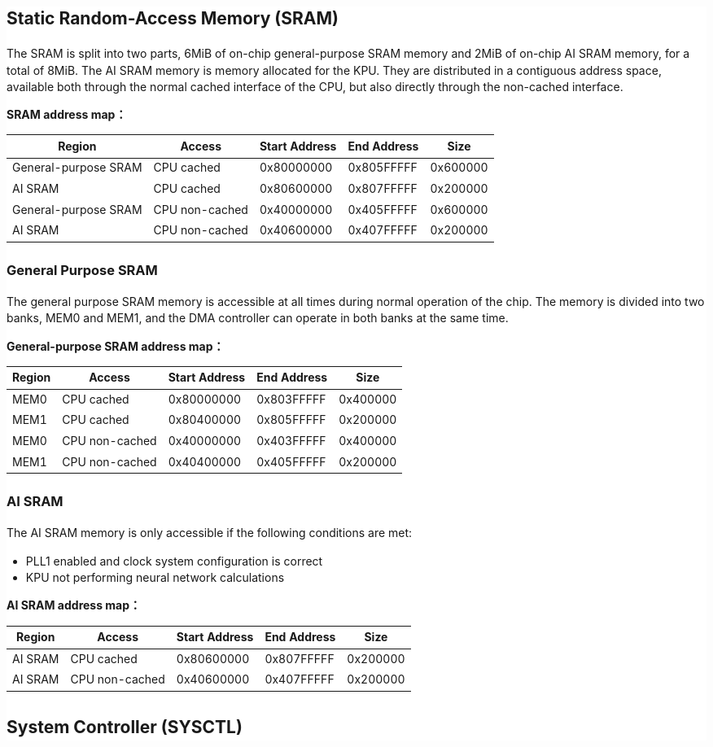 ## Static Random-Access Memory (SRAM)

The SRAM is split into two parts, 6MiB of on-chip general-purpose SRAM memory and 2MiB of on-chip AI SRAM memory, for a total of 8MiB. The AI SRAM memory is memory allocated for the KPU. They are distributed in a contiguous address space, available both through the normal cached interface of the CPU, but also directly through the non-cached interface.

**SRAM address map：**

| Region    | Access  | Start Address   | End Address   | Size |
|----------------|-----------|------------|------------|----------|
| General-purpose SRAM | CPU cached | 0x80000000 | 0x805FFFFF | 0x600000 |
| AI SRAM  | CPU cached | 0x80600000 | 0x807FFFFF | 0x200000 |
| General-purpose SRAM | CPU non-cached | 0x40000000 | 0x405FFFFF | 0x600000 |
| AI SRAM   |  CPU non-cached | 0x40600000 | 0x407FFFFF | 0x200000 |

### General Purpose SRAM

The general purpose SRAM memory is accessible at all times during normal operation of the chip. The memory is divided into two banks, MEM0 and MEM1, and the DMA controller can operate in both banks at the same time.

**General-purpose SRAM address map：**

| Region | Access  | Start Address   | End Address   | Size |
|----------|-----------|------------|------------|----------|
| MEM0     | CPU cached | 0x80000000 | 0x803FFFFF | 0x400000 |
| MEM1     | CPU cached | 0x80400000 | 0x805FFFFF | 0x200000 |
| MEM0     | CPU non-cached  | 0x40000000 | 0x403FFFFF | 0x400000 |
| MEM1     | CPU non-cached  | 0x40400000 | 0x405FFFFF | 0x200000 |

### AI SRAM

The AI SRAM memory is only accessible if the following conditions are met:

- PLL1 enabled and clock system configuration is correct
- KPU not performing neural network calculations

**AI SRAM address map：**

| Region    | Access  | Start Address   | End Address   | Size |
|---------------|-----------|------------|------------|----------|
| AI SRAM | CPU cached | 0x80600000 | 0x807FFFFF | 0x200000 |
| AI SRAM | CPU non-cached  | 0x40600000 | 0x407FFFFF | 0x200000 |

## System Controller (SYSCTL)
